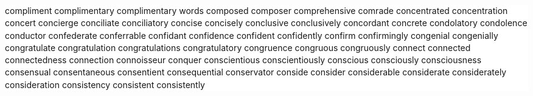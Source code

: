 compliment
complimentary
complimentary words
composed
composer
comprehensive
comrade
concentrated
concentration
concert
concierge
conciliate
conciliatory
concise
concisely
conclusive
conclusively
concordant
concrete
condolatory
condolence
conductor
confederate
conferrable
confidant
confidence
confident
confidently
confirm
confirmingly
congenial
congenially
congratulate
congratulation
congratulations
congratulatory
congruence
congruous
congruously
connect
connected
connectedness
connection
connoisseur
conquer
conscientious
conscientiously
conscious
consciously
consciousness
consensual
consentaneous
consentient
consequential
conservator
conside
consider
considerable
considerate
considerately
consideration
consistency
consistent
consistently